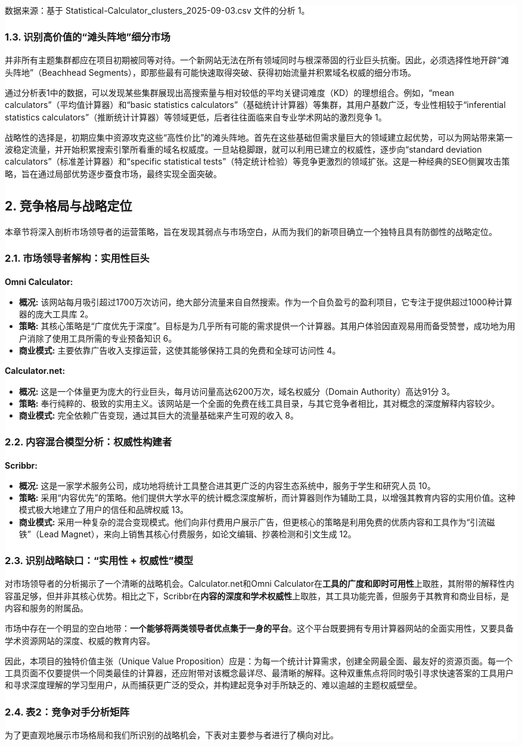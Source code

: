 数据来源：基于 Statistical-Calculator\_clusters\_2025-09-03.csv 文件的分析 1。

### **1.3. 识别高价值的“滩头阵地”细分市场**

并非所有主题集群都应在项目初期被同等对待。一个新网站无法在所有领域同时与根深蒂固的行业巨头抗衡。因此，必须选择性地开辟“滩头阵地”（Beachhead Segments），即那些最有可能快速取得突破、获得初始流量并积累域名权威的细分市场。

通过分析表1中的数据，可以发现某些集群展现出高搜索量与相对较低的平均关键词难度（KD）的理想组合。例如，“mean calculators”（平均值计算器）和“basic statistics calculators”（基础统计计算器）等集群，其用户基数广泛，专业性相较于“inferential statistics calculators”（推断统计计算器）等领域更低，后者往往面临来自专业学术网站的激烈竞争 1。

战略性的选择是，初期应集中资源攻克这些“高性价比”的滩头阵地。首先在这些基础但需求量巨大的领域建立起优势，可以为网站带来第一波稳定流量，并开始积累搜索引擎所看重的域名权威度。一旦站稳脚跟，就可以利用已建立的权威性，逐步向“standard deviation calculators”（标准差计算器）和“specific statistical tests”（特定统计检验）等竞争更激烈的领域扩张。这是一种经典的SEO侧翼攻击策略，旨在通过局部优势逐步蚕食市场，最终实现全面突破。

## **2\. 竞争格局与战略定位**

本章节将深入剖析市场领导者的运营策略，旨在发现其弱点与市场空白，从而为我们的新项目确立一个独特且具有防御性的战略定位。

### **2.1. 市场领导者解构：实用性巨头**

**Omni Calculator:**

* **概况:** 该网站每月吸引超过1700万次访问，绝大部分流量来自自然搜索。作为一个自负盈亏的盈利项目，它专注于提供超过1000种计算器的庞大工具库 2。  
* **策略:** 其核心策略是“广度优先于深度”。目标是为几乎所有可能的需求提供一个计算器。其用户体验因直观易用而备受赞誉，成功地为用户消除了使用工具所需的专业预备知识 6。  
* **商业模式:** 主要依靠广告收入支撑运营，这使其能够保持工具的免费和全球可访问性 4。

**Calculator.net:**

* **概况:** 这是一个体量更为庞大的行业巨头，每月访问量高达6200万次，域名权威分（Domain Authority）高达91分 3。  
* **策略:** 奉行纯粹的、极致的实用主义。该网站是一个全面的免费在线工具目录，与其它竞争者相比，其对概念的深度解释内容较少。  
* **商业模式:** 完全依赖广告变现，通过其巨大的流量基础来产生可观的收入 8。

### **2.2. 内容混合模型分析：权威性构建者**

**Scribbr:**

* **概况:** 这是一家学术服务公司，成功地将统计工具整合进其更广泛的内容生态系统中，服务于学生和研究人员 10。  
* **策略:** 采用“内容优先”的策略。他们提供大学水平的统计概念深度解析，而计算器则作为辅助工具，以增强其教育内容的实用价值。这种模式极大地建立了用户的信任和品牌权威 13。  
* **商业模式:** 采用一种复杂的混合变现模式。他们向非付费用户展示广告，但更核心的策略是利用免费的优质内容和工具作为“引流磁铁”（Lead Magnet），来向上销售其核心付费服务，如论文编辑、抄袭检测和引文生成 12。

### **2.3. 识别战略缺口：“实用性 \+ 权威性”模型**

对市场领导者的分析揭示了一个清晰的战略机会。Calculator.net和Omni Calculator在**工具的广度和即时可用性**上取胜，其附带的解释性内容虽足够，但并非其核心优势。相比之下，Scribbr在**内容的深度和学术权威性**上取胜，其工具功能完善，但服务于其教育和商业目标，是内容和服务的附属品。

市场中存在一个明显的空白地带：**一个能够将两类领导者优点集于一身的平台**。这个平台既要拥有专用计算器网站的全面实用性，又要具备学术资源网站的深度、权威的教育内容。

因此，本项目的独特价值主张（Unique Value Proposition）应是：为每一个统计计算需求，创建全网最全面、最友好的资源页面。每一个工具页面不仅要提供一个同类最佳的计算器，还应附带对该概念最详尽、最清晰的解释。这种双重焦点将同时吸引寻求快速答案的工具用户和寻求深度理解的学习型用户，从而捕获更广泛的受众，并构建起竞争对手所缺乏的、难以逾越的主题权威壁垒。

### **2.4. 表2：竞争对手分析矩阵**

为了更直观地展示市场格局和我们所识别的战略机会，下表对主要参与者进行了横向对比。
